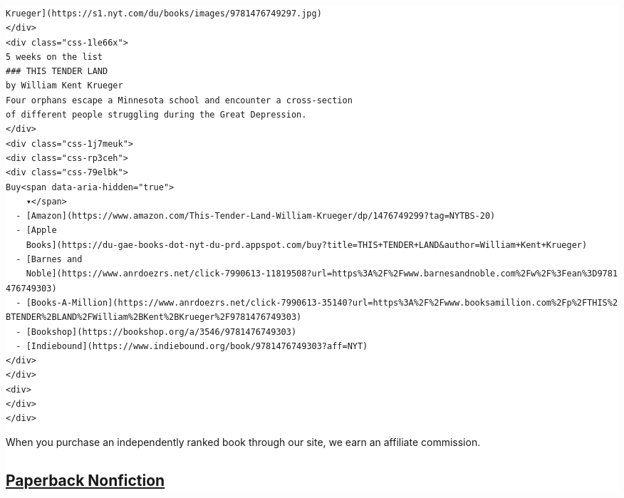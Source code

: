     Krueger](https://s1.nyt.com/du/books/images/9781476749297.jpg)
    </div>
    <div class="css-1le66x">
    5 weeks on the list
    ### THIS TENDER LAND
    by William Kent Krueger
    Four orphans escape a Minnesota school and encounter a cross-section
    of different people struggling during the Great Depression.
    </div>
    <div class="css-1j7meuk">
    <div class="css-rp3ceh">
    <div class="css-79elbk">
    Buy<span data-aria-hidden="true">
        ▾</span>
      - [Amazon](https://www.amazon.com/This-Tender-Land-William-Krueger/dp/1476749299?tag=NYTBS-20)
      - [Apple
        Books](https://du-gae-books-dot-nyt-du-prd.appspot.com/buy?title=THIS+TENDER+LAND&author=William+Kent+Krueger)
      - [Barnes and
        Noble](https://www.anrdoezrs.net/click-7990613-11819508?url=https%3A%2F%2Fwww.barnesandnoble.com%2Fw%2F%3Fean%3D9781476749303)
      - [Books-A-Million](https://www.anrdoezrs.net/click-7990613-35140?url=https%3A%2F%2Fwww.booksamillion.com%2Fp%2FTHIS%2BTENDER%2BLAND%2FWilliam%2BKent%2BKrueger%2F9781476749303)
      - [Bookshop](https://bookshop.org/a/3546/9781476749303)
      - [Indiebound](https://www.indiebound.org/book/9781476749303?aff=NYT)
    </div>
    </div>
    <div>
    </div>
    </div>

<div class="css-wgkjpd">

When you purchase an independently ranked book through our site, we earn
an affiliate
commission.

</div>

</div>

</div>

<div class="css-v2kl5d">

<div class="section css-1efiz68 e8j42380" data-aria-labelledby="paperback-nonfiction">

## [Paperback Nonfiction](/books/best-sellers/paperback-nonfiction/)

<div class="css-30rvnm">

<div class="css-tnv94w">
